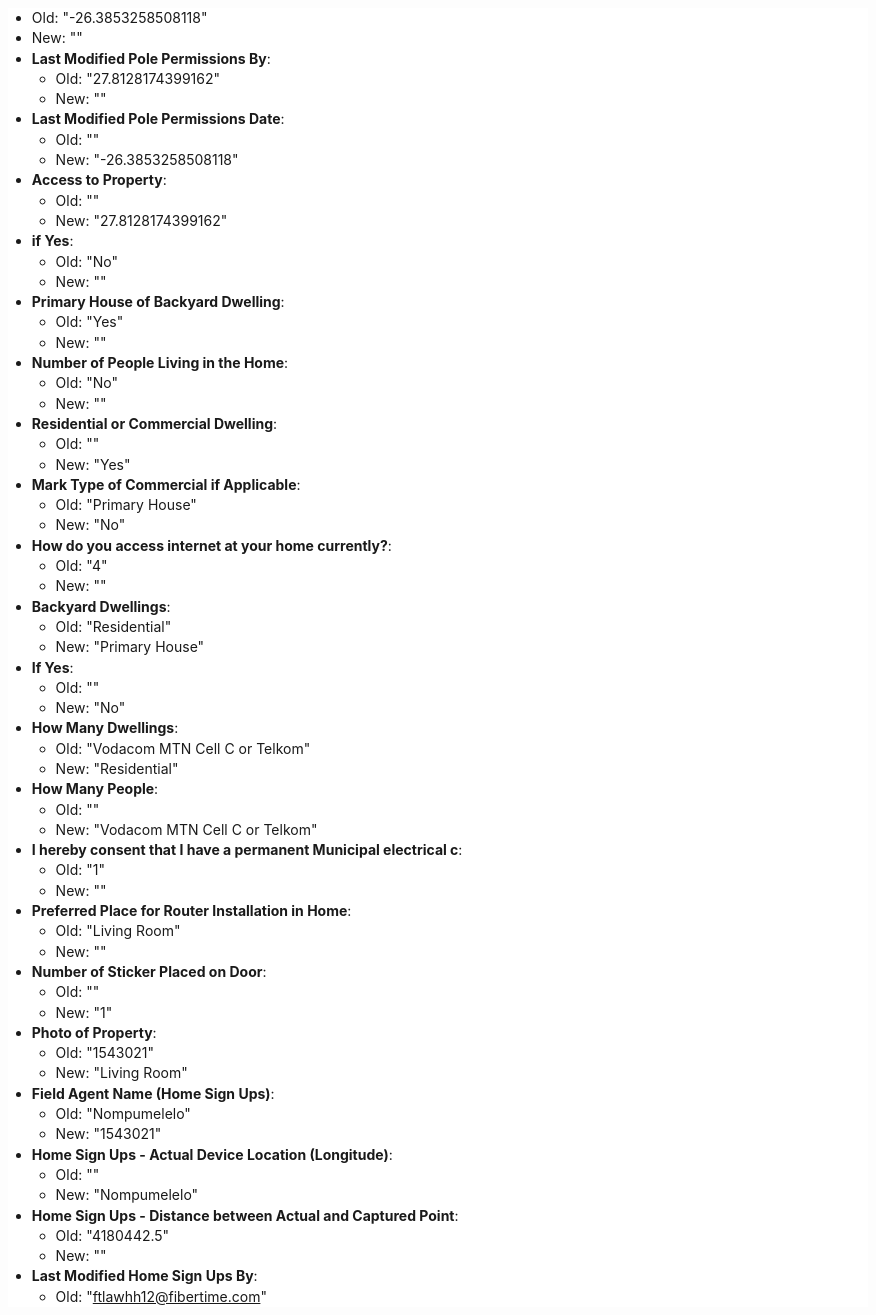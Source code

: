   - Old: "-26.3853258508118"
  - New: ""
- **Last Modified Pole Permissions By**:
  - Old: "27.8128174399162"
  - New: ""
- **Last Modified Pole Permissions Date**:
  - Old: ""
  - New: "-26.3853258508118"
- **Access to Property**:
  - Old: ""
  - New: "27.8128174399162"
- **if Yes**:
  - Old: "No"
  - New: ""
- **Primary House of Backyard Dwelling**:
  - Old: "Yes"
  - New: ""
- **Number of People Living in the Home**:
  - Old: "No"
  - New: ""
- **Residential or Commercial Dwelling**:
  - Old: ""
  - New: "Yes"
- **Mark Type of Commercial if Applicable**:
  - Old: "Primary House"
  - New: "No"
- **How do you access internet at your home currently?**:
  - Old: "4"
  - New: ""
- **Backyard Dwellings**:
  - Old: "Residential"
  - New: "Primary House"
- **If Yes**:
  - Old: ""
  - New: "No"
- **How Many Dwellings**:
  - Old: "Vodacom MTN Cell C or Telkom"
  - New: "Residential"
- **How Many People**:
  - Old: ""
  - New: "Vodacom MTN Cell C or Telkom"
- **I hereby consent that I have a permanent Municipal electrical c**:
  - Old: "1"
  - New: ""
- **Preferred Place for Router Installation in Home**:
  - Old: "Living Room"
  - New: ""
- **Number of Sticker Placed on Door**:
  - Old: ""
  - New: "1"
- **Photo of Property**:
  - Old: "1543021"
  - New: "Living Room"
- **Field Agent Name (Home Sign Ups)**:
  - Old: "Nompumelelo"
  - New: "1543021"
- **Home Sign Ups - Actual Device Location (Longitude)**:
  - Old: ""
  - New: "Nompumelelo"
- **Home Sign Ups - Distance between Actual and Captured Point**:
  - Old: "4180442.5"
  - New: ""
- **Last Modified Home Sign Ups By**:
  - Old: "ftlawhh12@fibertime.com"